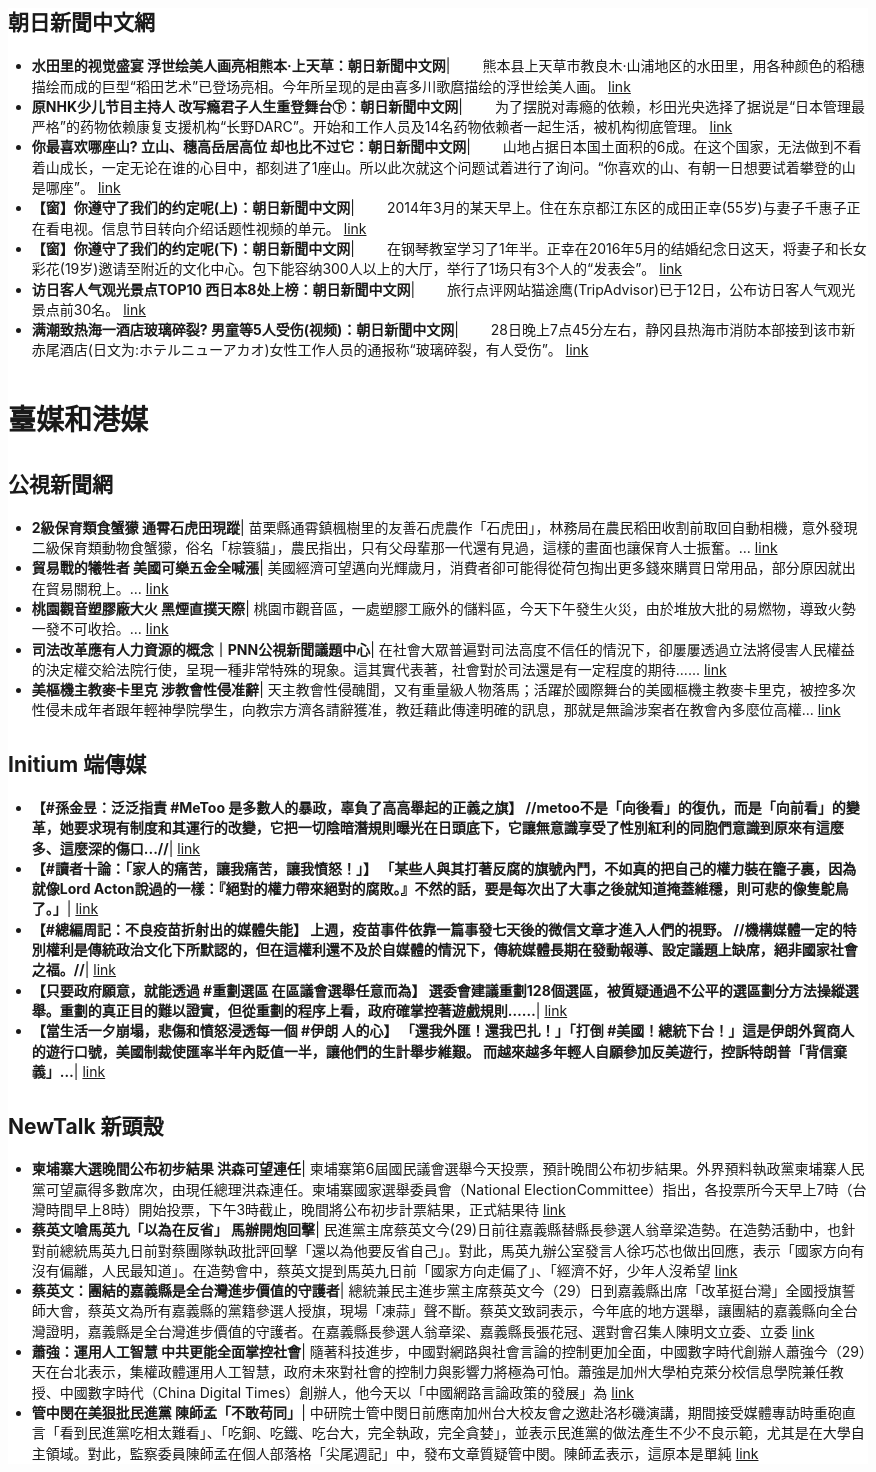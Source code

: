 ## 朝日新聞中文網
- **水田里的视觉盛宴 浮世绘美人画亮相熊本·上天草：朝日新聞中文网**|  　　熊本县上天草市教良木·山浦地区的水田里，用各种颜色的稻穗描绘而成的巨型“稻田艺术”已登场亮相。今年所呈现的是由喜多川歌麿描绘的浮世绘美人画。  [link](http://bit.ly/2mU8IBW)
- **原NHK少儿节目主持人 改写瘾君子人生重登舞台㊦：朝日新聞中文网**|  　　为了摆脱对毒瘾的依赖，杉田光央选择了据说是“日本管理最严格”的药物依赖康复支援机构“长野DARC”。开始和工作人员及14名药物依赖者一起生活，被机构彻底管理。  [link](http://bit.ly/2mRLYSU)
- **你最喜欢哪座山? 立山、穗高岳居高位 却也比不过它：朝日新聞中文网**|  　　山地占据日本国土面积的6成。在这个国家，无法做到不看着山成长，一定无论在谁的心目中，都刻进了1座山。所以此次就这个问题试着进行了询问。“你喜欢的山、有朝一日想要试着攀登的山是哪座”。  [link](http://bit.ly/2mRwuhG)
- **【窗】你遵守了我们的约定呢(上)：朝日新聞中文网**|  　　2014年3月的某天早上。住在东京都江东区的成田正幸(55岁)与妻子千惠子正在看电视。信息节目转向介绍话题性视频的单元。  [link](http://bit.ly/2LAyz0j)
- **【窗】你遵守了我们的约定呢(下)：朝日新聞中文网**|  　　在钢琴教室学习了1年半。正幸在2016年5月的结婚纪念日这天，将妻子和长女彩花(19岁)邀请至附近的文化中心。包下能容纳300人以上的大厅，举行了1场只有3个人的“发表会”。  [link](http://bit.ly/2LAyD03)
- **访日客人气观光景点TOP10 西日本8处上榜：朝日新聞中文网**|  　　旅行点评网站猫途鹰(TripAdvisor)已于12日，公布访日客人气观光景点前30名。  [link](http://bit.ly/2y6EP9U)
- **满潮致热海一酒店玻璃碎裂? 男童等5人受伤(视频)：朝日新聞中文网**|  　　28日晚上7点45分左右，静冈县热海市消防本部接到该市新赤尾酒店(日文为:ホテルニューアカオ)女性工作人员的通报称“玻璃碎裂，有人受伤”。  [link](http://bit.ly/2LAyJ7V)

# 臺媒和港媒

## 公視新聞網
- **2級保育類食蟹獴 通霄石虎田現蹤**|  苗栗縣通霄鎮楓樹里的友善石虎農作「石虎田」，林務局在農民稻田收割前取回自動相機，意外發現二級保育類動物食蟹獴，俗名「棕簑貓」，農民指出，只有父母輩那一代還有見過，這樣的畫面也讓保育人士振奮。... [link](http://bit.ly/2mR5leR)
- **貿易戰的犧牲者 美國可樂五金全喊漲**|   美國經濟可望邁向光輝歲月，消費者卻可能得從荷包掏出更多錢來購買日常用品，部分原因就出在貿易關稅上。... [link](http://bit.ly/2LwKQmy)
- **桃園觀音塑膠廠大火 黑煙直撲天際**|  桃園市觀音區，一處塑膠工廠外的儲料區，今天下午發生火災，由於堆放大批的易燃物，導致火勢一發不可收拾。... [link](http://bit.ly/2mUbUxm)
- **司法改革應有人力資源的概念｜PNN公視新聞議題中心**|  在社會大眾普遍對司法高度不信任的情況下，卻屢屢透過立法將侵害人民權益的決定權交給法院行使，呈現一種非常特殊的現象。這其實代表著，社會對於司法還是有一定程度的期待...... [link](http://bit.ly/2mOA1NQ)
- **美樞機主教麥卡里克 涉教會性侵准辭**|  天主教會性侵醜聞，又有重量級人物落馬；活躍於國際舞台的美國樞機主教麥卡里克，被控多次性侵未成年者跟年輕神學院學生，向教宗方濟各請辭獲准，教廷藉此傳達明確的訊息，那就是無論涉案者在教會內多麼位高權... [link](http://bit.ly/2mR5ZZP)

## Initium 端傳媒
- **【#孫金昱：泛泛指責 #MeToo 是多數人的暴政，辜負了高高舉起的正義之旗】  //metoo不是「向後看」的復仇，而是「向前看」的變革，她要求現有制度和其運行的改變，它把一切陰暗潛規則曝光在日頭底下，它讓無意識享受了性別紅利的同胞們意識到原來有這麼多、這麼深的傷口...//**|  [link](http://bit.ly/2LBrCw0)
- **【#讀者十論：「家人的痛苦，讓我痛苦，讓我憤怒！」】  「某些人與其打著反腐的旗號內鬥，不如真的把自己的權力裝在籠子裏，因為就像Lord Acton說過的一樣：『絕對的權力帶來絕對的腐敗。』不然的話，要是每次出了大事之後就知道掩蓋維穩，則可悲的像隻鴕鳥了。」**|  [link](http://bit.ly/2K6jXQI)
- **【#總編周記：不良疫苗折射出的媒體失能】  上週，疫苗事件依靠一篇事發七天後的微信文章才進入人們的視野。  //機構媒體一定的特別權利是傳統政治文化下所默認的，但在這權利還不及於自媒體的情況下，傳統媒體長期在發動報導、設定議題上缺席，絕非國家社會之福。//**|  [link](http://bit.ly/2LBrEE8)
- **【只要政府願意，就能透過 #重劃選區 在區議會選舉任意而為】 選委會建議重劃128個選區，被質疑通過不公平的選區劃分方法操縱選舉。重劃的真正目的難以證實，但從重劃的程序上看，政府確掌控著遊戲規則……**|  [link](http://bit.ly/2K7kCBt)
- **【當生活一夕崩塌，悲傷和憤怒浸透每一個 #伊朗 人的心】  「還我外匯！還我巴扎！」「打倒 #美國！總統下台！」這是伊朗外貿商人的遊行口號，美國制裁使匯率半年內貶值一半，讓他們的生計舉步維艱。  而越來越多年輕人自願參加反美遊行，控訴特朗普「背信棄義」…**|  [link](http://bit.ly/2mVhCih)

## NewTalk 新頭殼
- **柬埔寨大選晚間公布初步結果 洪森可望連任**|  柬埔寨第6屆國民議會選舉今天投票，預計晚間公布初步結果。外界預料執政黨柬埔寨人民黨可望贏得多數席次，由現任總理洪森連任。柬埔寨國家選舉委員會（National ElectionCommittee）指出，各投票所今天早上7時（台灣時間早上8時）開始投票，下午3時截止，晚間將公布初步計票結果，正式結果待 [link](http://bit.ly/2mRNnsE)
- **蔡英文嗆馬英九「以為在反省」 馬辦開炮回擊**|  民進黨主席蔡英文今(29)日前往嘉義縣替縣長參選人翁章梁造勢。在造勢活動中，也針對前總統馬英九日前對蔡團隊執政批評回擊「還以為他要反省自己」。對此，馬英九辦公室發言人徐巧芯也做出回應，表示「國家方向有沒有偏離，人民最知道」。在造勢會中，蔡英文提到馬英九日前「國家方向走偏了」、「經濟不好，少年人沒希望 [link](http://bit.ly/2K8vAXr)
- **蔡英文：團結的嘉義縣是全台灣進步價值的守護者**|  總統兼民主進步黨主席蔡英文今（29）日到嘉義縣出席「改革挺台灣」全國授旗誓師大會，蔡英文為所有嘉義縣的黨籍參選人授旗，現場「凍蒜」聲不斷。蔡英文致詞表示，今年底的地方選舉，讓團結的嘉義縣向全台灣證明，嘉義縣是全台灣進步價值的守護者。在嘉義縣長參選人翁章梁、嘉義縣長張花冠、選對會召集人陳明文立委、立委 [link](http://bit.ly/2LwAItY)
- **蕭強：運用人工智慧  中共更能全面掌控社會**|  隨著科技進步，中國對網路與社會言論的控制更加全面，中國數字時代創辦人蕭強今（29）天在台北表示，集權政體運用人工智慧，政府未來對社會的控制力與影響力將極為可怕。蕭強是加州大學柏克萊分校信息學院兼任教授、中國數字時代（China Digital Times）創辦人，他今天以「中國網路言論政策的發展」為 [link](http://bit.ly/2K5kWAR)
- **管中閔在美狠批民進黨 陳師孟「不敢苟同」**|  中研院士管中閔日前應南加州台大校友會之邀赴洛杉磯演講，期間接受媒體專訪時重砲直言「看到民進黨吃相太難看」、「吃銅、吃鐵、吃台大，完全執政，完全貪婪」，並表示民進黨的做法產生不少不良示範，尤其是在大學自主領域。對此，監察委員陳師孟在個人部落格「尖尾週記」中，發布文章質疑管中閔。陳師孟表示，這原本是單純 [link](http://bit.ly/2LviCIR)